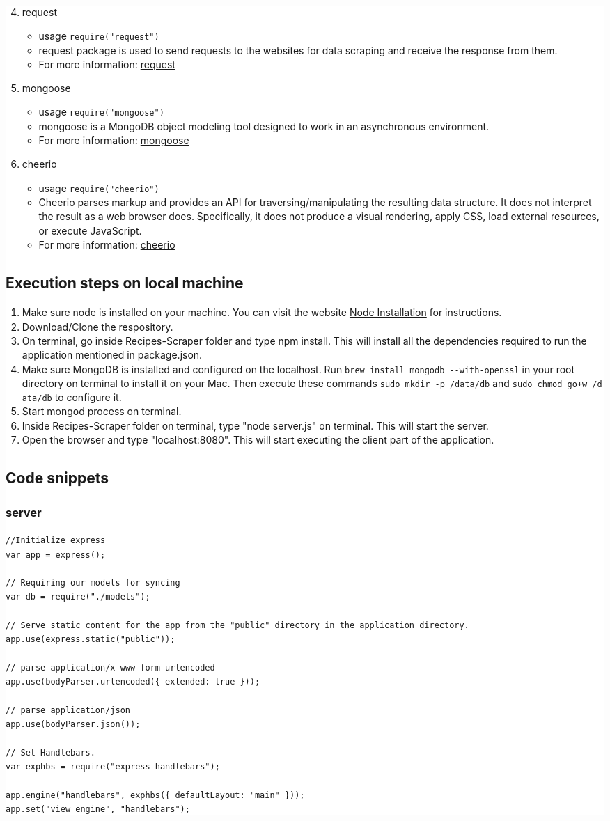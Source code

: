 4. request
    * usage
    ```require("request")```
    * request package is used to send requests to the websites for data scraping and receive the response from them.
    * For more information: [request](https://www.npmjs.com/package/request)

5. mongoose
    * usage
    ```require("mongoose")```
    * mongoose is a MongoDB object modeling tool designed to work in an asynchronous environment.
    * For more information: [mongoose](https://www.npmjs.com/package/mongoose)

6. cheerio
    * usage
    ```require("cheerio")```
    * Cheerio parses markup and provides an API for traversing/manipulating the resulting data structure. It does not interpret the result as a web browser does. Specifically, it does not produce a visual rendering, apply CSS, load external resources, or execute JavaScript.
    * For more information: [cheerio](https://www.npmjs.com/package/cheerio)

## Execution steps on local machine
1. Make sure node is installed on your machine. You can visit the website [Node Installation](http://blog.teamtreehouse.com/install-node-js-npm-mac) for instructions.
2. Download/Clone the respository.
3. On terminal, go inside Recipes-Scraper folder and type npm install. This will install all the dependencies required to run the application mentioned in package.json.
4. Make sure MongoDB is installed and configured on the localhost. 
Run `brew install mongodb --with-openssl` in your root directory on terminal to install it on your Mac.
Then execute these commands `sudo mkdir -p /data/db` and `sudo chmod go+w /data/db` to configure it.
5. Start mongod process on terminal.
6. Inside Recipes-Scraper folder on terminal, type "node server.js" on terminal. This will start the server.
7. Open the browser and type "localhost:8080". This will start executing the client part of the application.

## Code snippets

### server
```
//Initialize express
var app = express();

// Requiring our models for syncing
var db = require("./models");

// Serve static content for the app from the "public" directory in the application directory.
app.use(express.static("public"));

// parse application/x-www-form-urlencoded
app.use(bodyParser.urlencoded({ extended: true }));

// parse application/json
app.use(bodyParser.json());

// Set Handlebars.
var exphbs = require("express-handlebars");

app.engine("handlebars", exphbs({ defaultLayout: "main" }));
app.set("view engine", "handlebars");

```